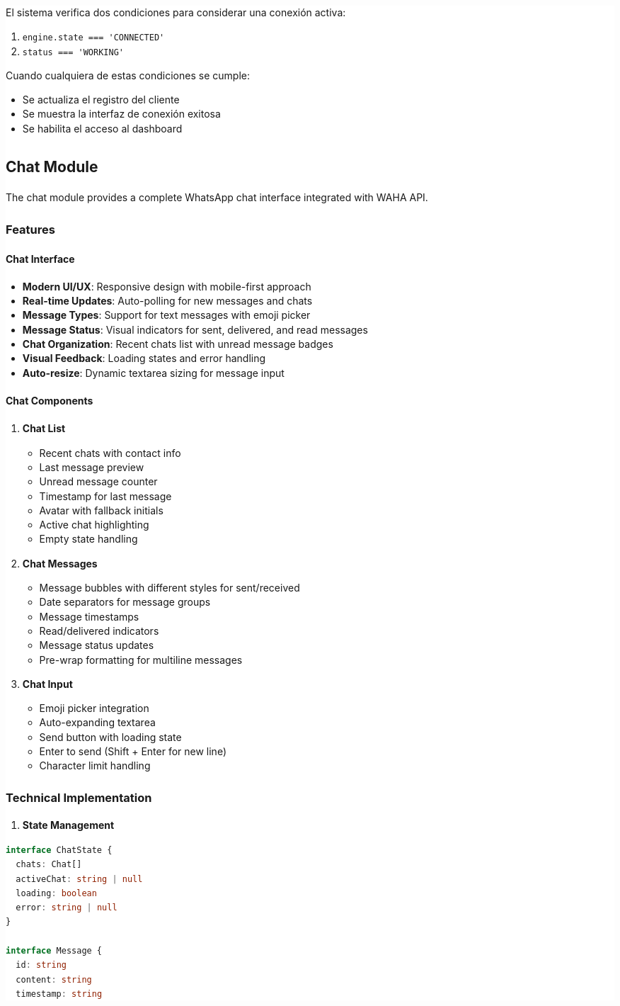 El sistema verifica dos condiciones para considerar una conexión activa:
1. `engine.state === 'CONNECTED'`
2. `status === 'WORKING'`

Cuando cualquiera de estas condiciones se cumple:
- Se actualiza el registro del cliente
- Se muestra la interfaz de conexión exitosa
- Se habilita el acceso al dashboard

## Chat Module

The chat module provides a complete WhatsApp chat interface integrated with WAHA API.

### Features

#### Chat Interface
- **Modern UI/UX**: Responsive design with mobile-first approach
- **Real-time Updates**: Auto-polling for new messages and chats
- **Message Types**: Support for text messages with emoji picker
- **Message Status**: Visual indicators for sent, delivered, and read messages
- **Chat Organization**: Recent chats list with unread message badges
- **Visual Feedback**: Loading states and error handling
- **Auto-resize**: Dynamic textarea sizing for message input

#### Chat Components

1. **Chat List**
   - Recent chats with contact info
   - Last message preview
   - Unread message counter
   - Timestamp for last message
   - Avatar with fallback initials
   - Active chat highlighting
   - Empty state handling

2. **Chat Messages**
   - Message bubbles with different styles for sent/received
   - Date separators for message groups
   - Message timestamps
   - Read/delivered indicators
   - Message status updates
   - Pre-wrap formatting for multiline messages

3. **Chat Input**
   - Emoji picker integration
   - Auto-expanding textarea
   - Send button with loading state
   - Enter to send (Shift + Enter for new line)
   - Character limit handling

### Technical Implementation

1. **State Management**
```typescript
interface ChatState {
  chats: Chat[]
  activeChat: string | null
  loading: boolean
  error: string | null
}

interface Message {
  id: string
  content: string
  timestamp: string
```
